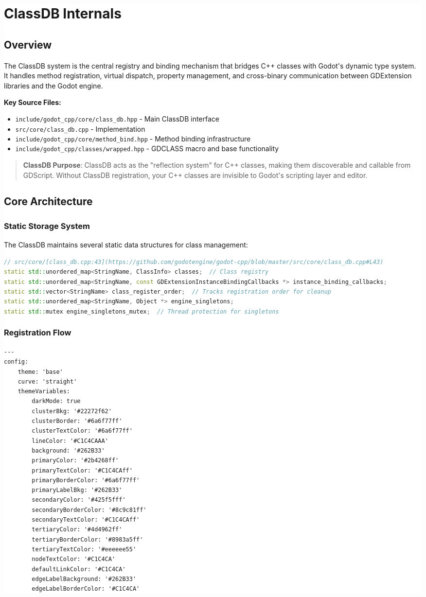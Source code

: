 # ClassDB Internals

## Overview

The ClassDB system is the central registry and binding mechanism that bridges C++ classes with Godot's dynamic type system. It handles method registration, virtual dispatch, property management, and cross-binary communication between GDExtension libraries and the Godot engine.

**Key Source Files:**
- `include/godot_cpp/core/class_db.hpp` - Main ClassDB interface
- `src/core/class_db.cpp` - Implementation
- `include/godot_cpp/core/method_bind.hpp` - Method binding infrastructure
- `include/godot_cpp/classes/wrapped.hpp` - GDCLASS macro and base functionality

> **ClassDB Purpose**: ClassDB acts as the "reflection system" for C++ classes, making them discoverable and callable from GDScript. Without ClassDB registration, your C++ classes are invisible to Godot's scripting layer and editor.

## Core Architecture

### Static Storage System

The ClassDB maintains several static data structures for class management:

```cpp
// src/core/[class_db.cpp:43](https://github.com/godotengine/godot-cpp/blob/master/src/core/class_db.cpp#L43)
static std::unordered_map<StringName, ClassInfo> classes;  // Class registry
static std::unordered_map<StringName, const GDExtensionInstanceBindingCallbacks *> instance_binding_callbacks;
static std::vector<StringName> class_register_order;  // Tracks registration order for cleanup
static std::unordered_map<StringName, Object *> engine_singletons;
static std::mutex engine_singletons_mutex;  // Thread protection for singletons
```

### Registration Flow

```mermaid
---
config:
    theme: 'base'
    curve: 'straight'
    themeVariables:
        darkMode: true
        clusterBkg: '#22272f62'
        clusterBorder: '#6a6f77ff'
        clusterTextColor: '#6a6f77ff'
        lineColor: '#C1C4CAAA'
        background: '#262B33'
        primaryColor: '#2b4268ff'
        primaryTextColor: '#C1C4CAff'
        primaryBorderColor: '#6a6f77ff'
        primaryLabelBkg: '#262B33'
        secondaryColor: '#425f5fff'
        secondaryBorderColor: '#8c9c81ff'
        secondaryTextColor: '#C1C4CAff'
        tertiaryColor: '#4d4962ff'
        tertiaryBorderColor: '#8983a5ff'
        tertiaryTextColor: '#eeeeee55'
        nodeTextColor: '#C1C4CA'
        defaultLinkColor: '#C1C4CA'
        edgeLabelBackground: '#262B33'
        edgeLabelBorderColor: '#C1C4CA'
```